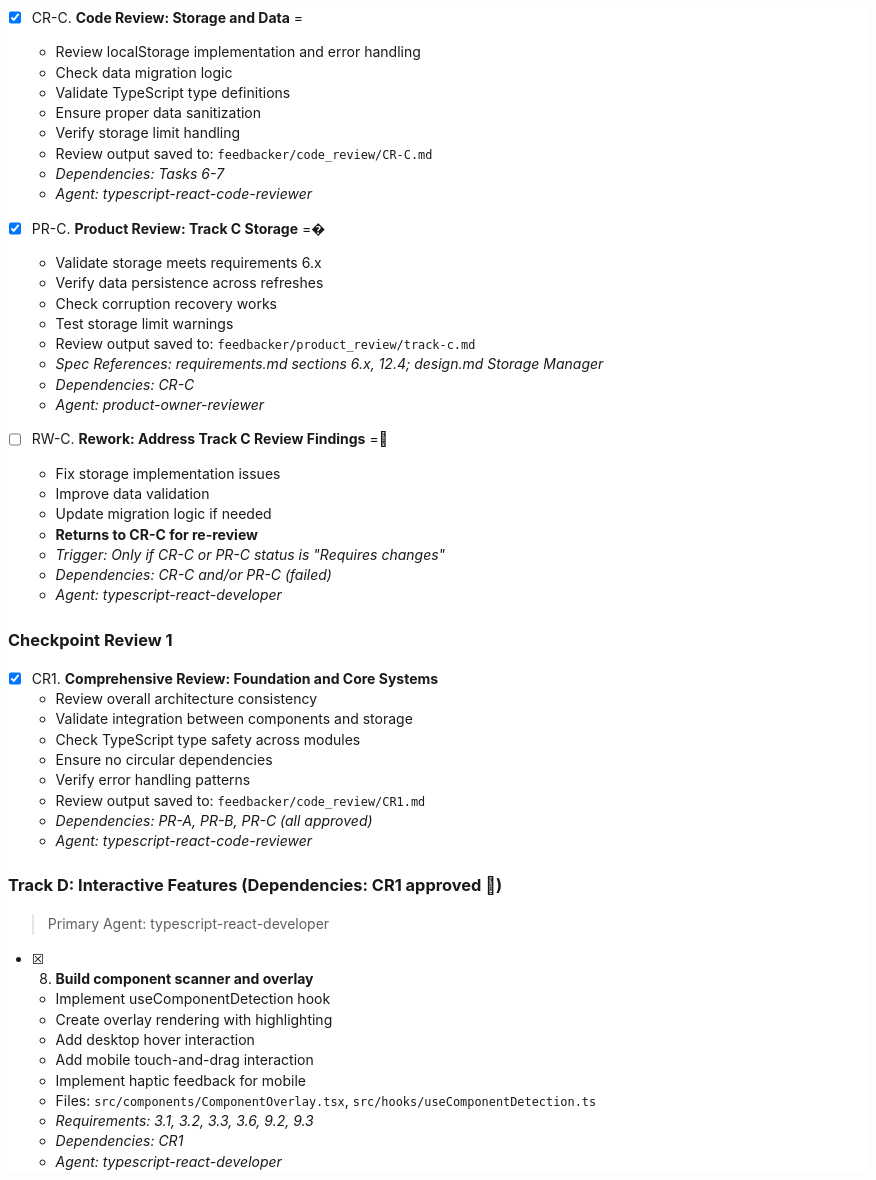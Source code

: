 - [x] CR-C. **Code Review: Storage and Data** =
  - Review localStorage implementation and error handling
  - Check data migration logic
  - Validate TypeScript type definitions
  - Ensure proper data sanitization
  - Verify storage limit handling
  - Review output saved to: `feedbacker/code_review/CR-C.md`
  - _Dependencies: Tasks 6-7_
  - _Agent: typescript-react-code-reviewer_

- [x] PR-C. **Product Review: Track C Storage** =�
  - Validate storage meets requirements 6.x
  - Verify data persistence across refreshes
  - Check corruption recovery works
  - Test storage limit warnings
  - Review output saved to: `feedbacker/product_review/track-c.md`
  - _Spec References: requirements.md sections 6.x, 12.4; design.md Storage Manager_
  - _Dependencies: CR-C_
  - _Agent: product-owner-reviewer_

- [ ] RW-C. **Rework: Address Track C Review Findings** =
  - Fix storage implementation issues
  - Improve data validation
  - Update migration logic if needed
  - **Returns to CR-C for re-review**
  - _Trigger: Only if CR-C or PR-C status is "Requires changes"_
  - _Dependencies: CR-C and/or PR-C (failed)_
  - _Agent: typescript-react-developer_

### Checkpoint Review 1
- [x] CR1. **Comprehensive Review: Foundation and Core Systems**
  - Review overall architecture consistency
  - Validate integration between components and storage
  - Check TypeScript type safety across modules
  - Ensure no circular dependencies
  - Verify error handling patterns
  - Review output saved to: `feedbacker/code_review/CR1.md`
  - _Dependencies: PR-A, PR-B, PR-C (all approved)_
  - _Agent: typescript-react-code-reviewer_

### Track D: Interactive Features (Dependencies: CR1 approved )
> Primary Agent: typescript-react-developer

- [x] 8. **Build component scanner and overlay**
  - Implement useComponentDetection hook
  - Create overlay rendering with highlighting
  - Add desktop hover interaction
  - Add mobile touch-and-drag interaction
  - Implement haptic feedback for mobile
  - Files: `src/components/ComponentOverlay.tsx`, `src/hooks/useComponentDetection.ts`
  - _Requirements: 3.1, 3.2, 3.3, 3.6, 9.2, 9.3_
  - _Dependencies: CR1_
  - _Agent: typescript-react-developer_
